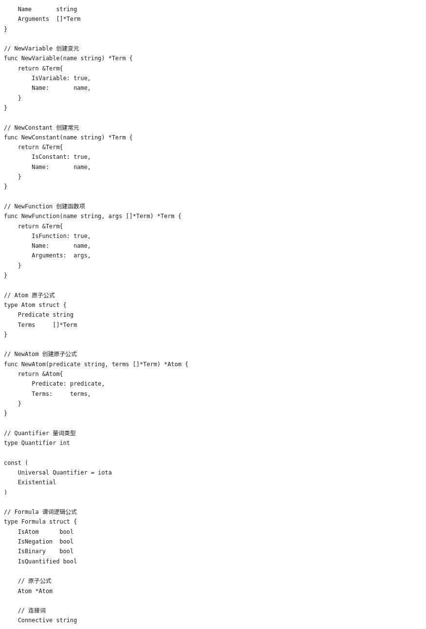``` 是**前束范式**，如果它具有形式：
    Name       string
    Arguments  []*Term
}

// NewVariable 创建变元
func NewVariable(name string) *Term {
    return &Term{
        IsVariable: true,
        Name:       name,
    }
}

// NewConstant 创建常元
func NewConstant(name string) *Term {
    return &Term{
        IsConstant: true,
        Name:       name,
    }
}

// NewFunction 创建函数项
func NewFunction(name string, args []*Term) *Term {
    return &Term{
        IsFunction: true,
        Name:       name,
        Arguments:  args,
    }
}

// Atom 原子公式
type Atom struct {
    Predicate string
    Terms     []*Term
}

// NewAtom 创建原子公式
func NewAtom(predicate string, terms []*Term) *Atom {
    return &Atom{
        Predicate: predicate,
        Terms:     terms,
    }
}

// Quantifier 量词类型
type Quantifier int

const (
    Universal Quantifier = iota
    Existential
)

// Formula 谓词逻辑公式
type Formula struct {
    IsAtom      bool
    IsNegation  bool
    IsBinary    bool
    IsQuantified bool
    
    // 原子公式
    Atom *Atom
    
    // 连接词
    Connective string
```